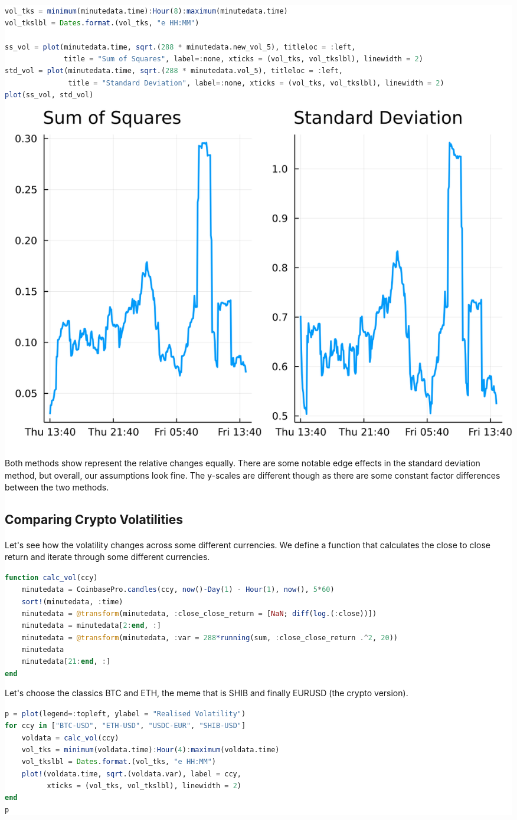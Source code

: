 


```julia
vol_tks = minimum(minutedata.time):Hour(8):maximum(minutedata.time)
vol_tkslbl = Dates.format.(vol_tks, "e HH:MM")

ss_vol = plot(minutedata.time, sqrt.(288 * minutedata.new_vol_5), titleloc = :left, 
              title = "Sum of Squares", label=:none, xticks = (vol_tks, vol_tkslbl), linewidth = 2)
std_vol = plot(minutedata.time, sqrt.(288 * minutedata.vol_5), titleloc = :left, 
               title = "Standard Deviation", label=:none, xticks = (vol_tks, vol_tkslbl), linewidth = 2)
plot(ss_vol, std_vol)
```




![Standard deviation vs sum of squares for volatility](/assets/volmethods/output_30_0.svg
 "Standard deviation vs sum of squares for volatility")


Both methods show represent the relative changes equally. There are
some notable edge effects in the standard deviation method, but
overall, our assumptions look fine. The y-scales are different though
as there are some constant factor differences between the two methods.

## Comparing Crypto Volatilities

Let's see how the volatility changes across some different
currencies. We define a function that calculates the close to close
return and iterate through some different currencies. 


```julia
function calc_vol(ccy)
    minutedata = CoinbasePro.candles(ccy, now()-Day(1) - Hour(1), now(), 5*60)
    sort!(minutedata, :time)
    minutedata = @transform(minutedata, :close_close_return = [NaN; diff(log.(:close))])
    minutedata = minutedata[2:end, :]
    minutedata = @transform(minutedata, :var = 288*running(sum, :close_close_return .^2, 20))
    minutedata
    minutedata[21:end, :]
end
```

Let's choose the classics BTC and ETH, the meme that is SHIB and
finally EURUSD (the crypto version).  

```julia
p = plot(legend=:topleft, ylabel = "Realised Volatility")
for ccy in ["BTC-USD", "ETH-USD", "USDC-EUR", "SHIB-USD"]
    voldata = calc_vol(ccy)
    vol_tks = minimum(voldata.time):Hour(4):maximum(voldata.time)
    vol_tkslbl = Dates.format.(vol_tks, "e HH:MM")
    plot!(voldata.time, sqrt.(voldata.var), label = ccy, 
          xticks = (vol_tks, vol_tkslbl), linewidth = 2)
end
p
```

